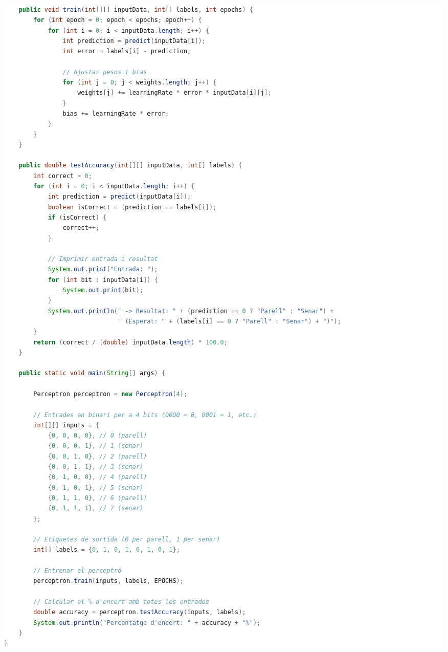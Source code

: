 ```java
    public void train(int[][] inputData, int[] labels, int epochs) {
        for (int epoch = 0; epoch < epochs; epoch++) {
            for (int i = 0; i < inputData.length; i++) {
                int prediction = predict(inputData[i]);
                int error = labels[i] - prediction;

                // Ajustar pesos i bias
                for (int j = 0; j < weights.length; j++) {
                    weights[j] += learningRate * error * inputData[i][j];
                }
                bias += learningRate * error;
            }
        }
    }

    public double testAccuracy(int[][] inputData, int[] labels) {
        int correct = 0;
        for (int i = 0; i < inputData.length; i++) {
            int prediction = predict(inputData[i]);
            boolean isCorrect = (prediction == labels[i]);
            if (isCorrect) {
                correct++;
            }

            // Imprimir entrada i resultat
            System.out.print("Entrada: ");
            for (int bit : inputData[i]) {
                System.out.print(bit);
            }
            System.out.println(" -> Resultat: " + (prediction == 0 ? "Parell" : "Senar") +
                               " (Esperat: " + (labels[i] == 0 ? "Parell" : "Senar") + ")");
        }
        return (correct / (double) inputData.length) * 100.0;
    }

    public static void main(String[] args) {

        Perceptron perceptron = new Perceptron(4);

        // Entrades en binari per a 4 bits (0000 = 0, 0001 = 1, etc.)
        int[][] inputs = {
            {0, 0, 0, 0}, // 0 (parell)
            {0, 0, 0, 1}, // 1 (senar)
            {0, 0, 1, 0}, // 2 (parell)
            {0, 0, 1, 1}, // 3 (senar)
            {0, 1, 0, 0}, // 4 (parell)
            {0, 1, 0, 1}, // 5 (senar)
            {0, 1, 1, 0}, // 6 (parell)
            {0, 1, 1, 1}, // 7 (senar)
        };

        // Etiquetes de sortida (0 per parell, 1 per senar)
        int[] labels = {0, 1, 0, 1, 0, 1, 0, 1};

        // Entrenar el perceptró
        perceptron.train(inputs, labels, EPOCHS);

        // Calcular el % d'encert amb totes les entrades
        double accuracy = perceptron.testAccuracy(inputs, labels);
        System.out.println("Percentatge d'encert: " + accuracy + "%");
    }
}
```